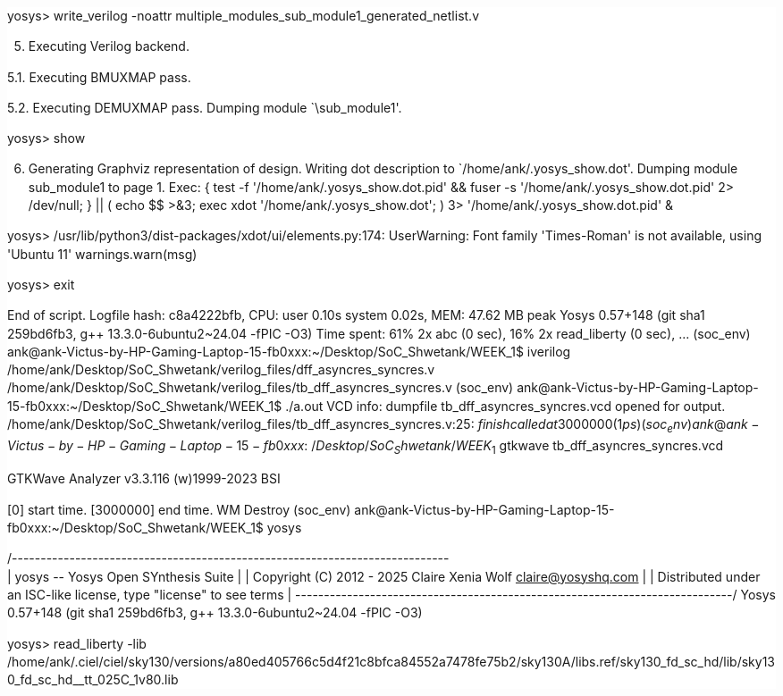 yosys> write_verilog -noattr multiple_modules_sub_module1_generated_netlist.v

5. Executing Verilog backend.

5.1. Executing BMUXMAP pass.

5.2. Executing DEMUXMAP pass.
Dumping module `\sub_module1'.

yosys> show

6. Generating Graphviz representation of design.
Writing dot description to `/home/ank/.yosys_show.dot'.
Dumping module sub_module1 to page 1.
Exec: { test -f '/home/ank/.yosys_show.dot.pid' && fuser -s '/home/ank/.yosys_show.dot.pid' 2> /dev/null; } || ( echo $$ >&3; exec xdot '/home/ank/.yosys_show.dot'; ) 3> '/home/ank/.yosys_show.dot.pid' &

yosys> /usr/lib/python3/dist-packages/xdot/ui/elements.py:174: UserWarning: Font family 'Times-Roman' is not available, using 'Ubuntu 11'
  warnings.warn(msg)


yosys> exit

End of script. Logfile hash: c8a4222bfb, CPU: user 0.10s system 0.02s, MEM: 47.62 MB peak
Yosys 0.57+148 (git sha1 259bd6fb3, g++ 13.3.0-6ubuntu2~24.04 -fPIC -O3)
Time spent: 61% 2x abc (0 sec), 16% 2x read_liberty (0 sec), ...
(soc_env) ank@ank-Victus-by-HP-Gaming-Laptop-15-fb0xxx:~/Desktop/SoC_Shwetank/WEEK_1$ iverilog /home/ank/Desktop/SoC_Shwetank/verilog_files/dff_asyncres_syncres.v /home/ank/Desktop/SoC_Shwetank/verilog_files/tb_dff_asyncres_syncres.v
(soc_env) ank@ank-Victus-by-HP-Gaming-Laptop-15-fb0xxx:~/Desktop/SoC_Shwetank/WEEK_1$ ./a.out
VCD info: dumpfile tb_dff_asyncres_syncres.vcd opened for output.
/home/ank/Desktop/SoC_Shwetank/verilog_files/tb_dff_asyncres_syncres.v:25: $finish called at 3000000 (1ps)
(soc_env) ank@ank-Victus-by-HP-Gaming-Laptop-15-fb0xxx:~/Desktop/SoC_Shwetank/WEEK_1$ gtkwave tb_dff_asyncres_syncres.vcd

GTKWave Analyzer v3.3.116 (w)1999-2023 BSI

[0] start time.
[3000000] end time.
WM Destroy
(soc_env) ank@ank-Victus-by-HP-Gaming-Laptop-15-fb0xxx:~/Desktop/SoC_Shwetank/WEEK_1$ yosys

 /----------------------------------------------------------------------------\
 |  yosys -- Yosys Open SYnthesis Suite                                       |
 |  Copyright (C) 2012 - 2025  Claire Xenia Wolf <claire@yosyshq.com>         |
 |  Distributed under an ISC-like license, type "license" to see terms        |
 \----------------------------------------------------------------------------/
 Yosys 0.57+148 (git sha1 259bd6fb3, g++ 13.3.0-6ubuntu2~24.04 -fPIC -O3)

yosys> read_liberty -lib /home/ank/.ciel/ciel/sky130/versions/a80ed405766c5d4f21c8bfca84552a7478fe75b2/sky130A/libs.ref/sky130_fd_sc_hd/lib/sky130_fd_sc_hd__tt_025C_1v80.lib
